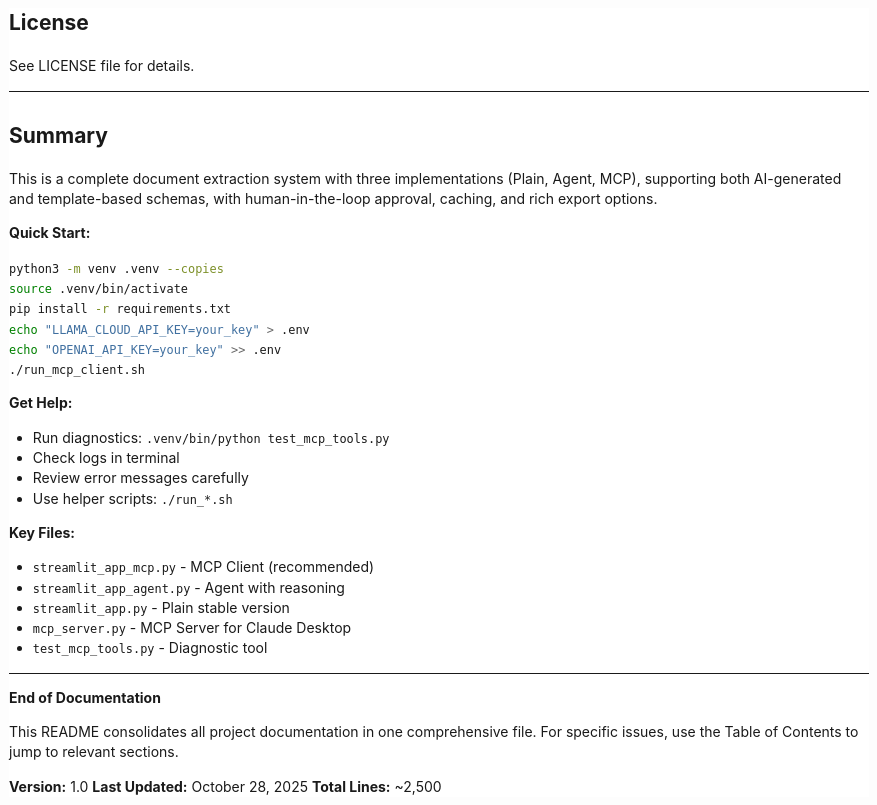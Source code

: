 ## License

See LICENSE file for details.

---

## Summary

This is a complete document extraction system with three implementations (Plain, Agent, MCP), supporting both AI-generated and template-based schemas, with human-in-the-loop approval, caching, and rich export options.

**Quick Start:**
```bash
python3 -m venv .venv --copies
source .venv/bin/activate
pip install -r requirements.txt
echo "LLAMA_CLOUD_API_KEY=your_key" > .env
echo "OPENAI_API_KEY=your_key" >> .env
./run_mcp_client.sh
```

**Get Help:**
- Run diagnostics: `.venv/bin/python test_mcp_tools.py`
- Check logs in terminal
- Review error messages carefully
- Use helper scripts: `./run_*.sh`

**Key Files:**
- `streamlit_app_mcp.py` - MCP Client (recommended)
- `streamlit_app_agent.py` - Agent with reasoning
- `streamlit_app.py` - Plain stable version
- `mcp_server.py` - MCP Server for Claude Desktop
- `test_mcp_tools.py` - Diagnostic tool

---

**End of Documentation**

This README consolidates all project documentation in one comprehensive file. For specific issues, use the Table of Contents to jump to relevant sections.

**Version:** 1.0
**Last Updated:** October 28, 2025
**Total Lines:** ~2,500
